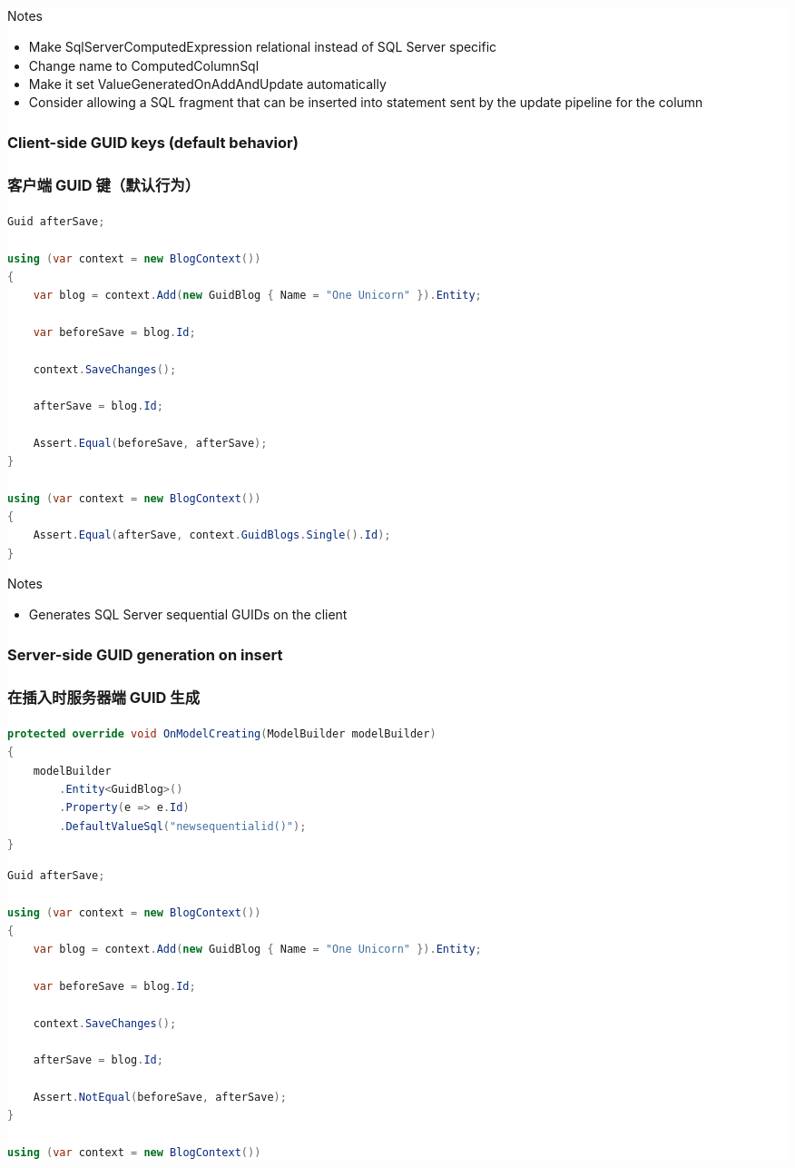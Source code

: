 Notes
- Make SqlServerComputedExpression relational instead of SQL Server specific
- Change name to ComputedColumnSql
- Make it set ValueGeneratedOnAddAndUpdate automatically
- Consider allowing a SQL fragment that can be inserted into statement sent by the update pipeline for the column

### Client-side GUID keys (default behavior)
### 客户端 GUID 键（默认行为）

```C#
Guid afterSave;

using (var context = new BlogContext())
{
    var blog = context.Add(new GuidBlog { Name = "One Unicorn" }).Entity;

    var beforeSave = blog.Id;

    context.SaveChanges();

    afterSave = blog.Id;

    Assert.Equal(beforeSave, afterSave);
}

using (var context = new BlogContext())
{
    Assert.Equal(afterSave, context.GuidBlogs.Single().Id);
}
```

Notes
- Generates SQL Server sequential GUIDs on the client

### Server-side GUID generation on insert
### 在插入时服务器端 GUID 生成

```C#
protected override void OnModelCreating(ModelBuilder modelBuilder)
{
    modelBuilder
        .Entity<GuidBlog>()
        .Property(e => e.Id)
        .DefaultValueSql("newsequentialid()");
}
```
```C#
Guid afterSave;

using (var context = new BlogContext())
{
    var blog = context.Add(new GuidBlog { Name = "One Unicorn" }).Entity;

    var beforeSave = blog.Id;

    context.SaveChanges();

    afterSave = blog.Id;

    Assert.NotEqual(beforeSave, afterSave);
}

using (var context = new BlogContext())
```